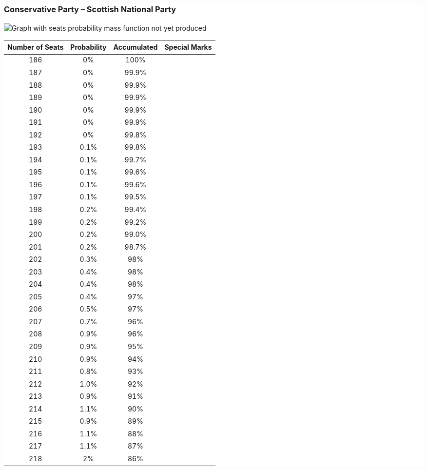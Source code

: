 ### Conservative Party – Scottish National Party

![Graph with seats probability mass function not yet produced](2023-09-24-Savanta-coalitions-seats-pmf-con–snp.png "Seats Probability Mass Function")

| Number of Seats | Probability | Accumulated | Special Marks |
|:---------------:|:-----------:|:-----------:|:-------------:|
| 186 | 0% | 100% |  |
| 187 | 0% | 99.9% |  |
| 188 | 0% | 99.9% |  |
| 189 | 0% | 99.9% |  |
| 190 | 0% | 99.9% |  |
| 191 | 0% | 99.9% |  |
| 192 | 0% | 99.8% |  |
| 193 | 0.1% | 99.8% |  |
| 194 | 0.1% | 99.7% |  |
| 195 | 0.1% | 99.6% |  |
| 196 | 0.1% | 99.6% |  |
| 197 | 0.1% | 99.5% |  |
| 198 | 0.2% | 99.4% |  |
| 199 | 0.2% | 99.2% |  |
| 200 | 0.2% | 99.0% |  |
| 201 | 0.2% | 98.7% |  |
| 202 | 0.3% | 98% |  |
| 203 | 0.4% | 98% |  |
| 204 | 0.4% | 98% |  |
| 205 | 0.4% | 97% |  |
| 206 | 0.5% | 97% |  |
| 207 | 0.7% | 96% |  |
| 208 | 0.9% | 96% |  |
| 209 | 0.9% | 95% |  |
| 210 | 0.9% | 94% |  |
| 211 | 0.8% | 93% |  |
| 212 | 1.0% | 92% |  |
| 213 | 0.9% | 91% |  |
| 214 | 1.1% | 90% |  |
| 215 | 0.9% | 89% |  |
| 216 | 1.1% | 88% |  |
| 217 | 1.1% | 87% |  |
| 218 | 2% | 86% |  |